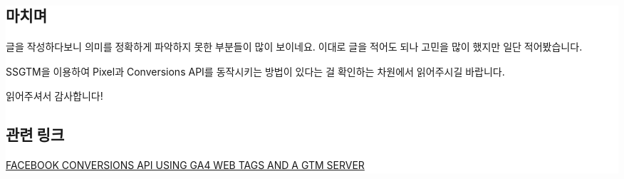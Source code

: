 ## 마치며

글을 작성하다보니 의미를 정확하게 파악하지 못한 부분들이 많이 보이네요. 이대로 글을 적어도 되나 고민을 많이 했지만 일단 적어봤습니다.

SSGTM을 이용하여 Pixel과 Conversions API를 동작시키는 방법이 있다는 걸 확인하는 차원에서 읽어주시길 바랍니다.

읽어주셔서 감사합니다!


## 관련 링크

[FACEBOOK CONVERSIONS API USING GA4 WEB TAGS AND A GTM SERVER](https://www.simoahava.com/analytics/facebook-conversions-api-gtm-server-side-tagging/)
